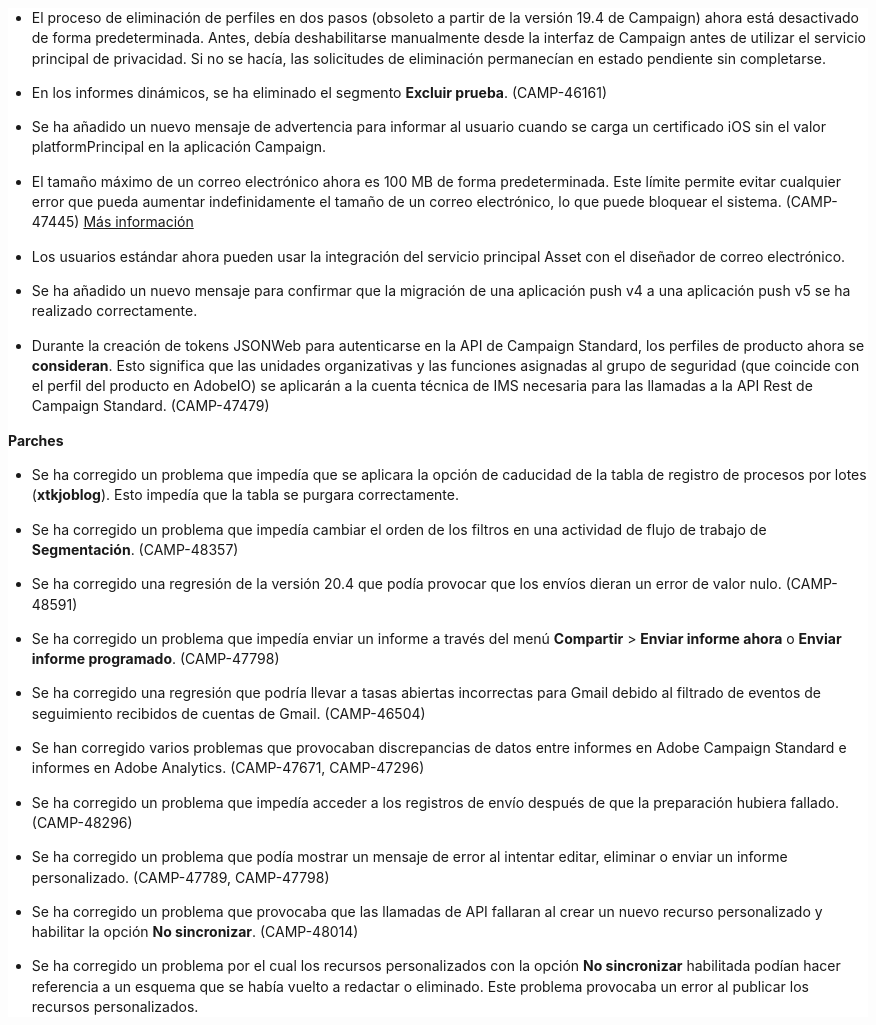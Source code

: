 * El proceso de eliminación de perfiles en dos pasos (obsoleto a partir de la versión 19.4 de Campaign) ahora está desactivado de forma predeterminada. Antes, debía deshabilitarse manualmente desde la interfaz de Campaign antes de utilizar el servicio principal de privacidad. Si no se hacía, las solicitudes de eliminación permanecían en estado pendiente sin completarse.

* En los informes dinámicos, se ha eliminado el segmento **Excluir prueba**. (CAMP-46161)

* Se ha añadido un nuevo mensaje de advertencia para informar al usuario cuando se carga un certificado iOS sin el valor platformPrincipal en la aplicación Campaign.

* El tamaño máximo de un correo electrónico ahora es 100 MB de forma predeterminada. Este límite permite evitar cualquier error que pueda aumentar indefinidamente el tamaño de un correo electrónico, lo que puede bloquear el sistema. (CAMP-47445) [Más información](../../sending/using/design-and-personalize.md#email-size)

* Los usuarios estándar ahora pueden usar la integración del servicio principal Asset con el diseñador de correo electrónico.

* Se ha añadido un nuevo mensaje para confirmar que la migración de una aplicación push v4 a una aplicación push v5 se ha realizado correctamente.

* Durante la creación de tokens JSONWeb para autenticarse en la API de Campaign Standard, los perfiles de producto ahora se **consideran**. Esto significa que las unidades organizativas y las funciones asignadas al grupo de seguridad (que coincide con el perfil del producto en AdobeIO) se aplicarán a la cuenta técnica de IMS necesaria para las llamadas a la API Rest de Campaign Standard. (CAMP-47479)

**Parches**

* Se ha corregido un problema que impedía que se aplicara la opción de caducidad de la tabla de registro de procesos por lotes (**xtkjoblog**). Esto impedía que la tabla se purgara correctamente.

* Se ha corregido un problema que impedía cambiar el orden de los filtros en una actividad de flujo de trabajo de **Segmentación**. (CAMP-48357)

* Se ha corregido una regresión de la versión 20.4 que podía provocar que los envíos dieran un error de valor nulo. (CAMP-48591)

* Se ha corregido un problema que impedía enviar un informe a través del menú **Compartir** > **Enviar informe ahora** o **Enviar informe programado**. (CAMP-47798)

* Se ha corregido una regresión que podría llevar a tasas abiertas incorrectas para Gmail debido al filtrado de eventos de seguimiento recibidos de cuentas de Gmail. (CAMP-46504)

* Se han corregido varios problemas que provocaban discrepancias de datos entre informes en Adobe Campaign Standard e informes en Adobe Analytics. (CAMP-47671, CAMP-47296)

* Se ha corregido un problema que impedía acceder a los registros de envío después de que la preparación hubiera fallado. (CAMP-48296)

* Se ha corregido un problema que podía mostrar un mensaje de error al intentar editar, eliminar o enviar un informe personalizado. (CAMP-47789, CAMP-47798)

* Se ha corregido un problema que provocaba que las llamadas de API fallaran al crear un nuevo recurso personalizado y habilitar la opción **No sincronizar**. (CAMP-48014)

* Se ha corregido un problema por el cual los recursos personalizados con la opción **No sincronizar** habilitada podían hacer referencia a un esquema que se había vuelto a redactar o eliminado. Este problema provocaba un error al publicar los recursos personalizados.
